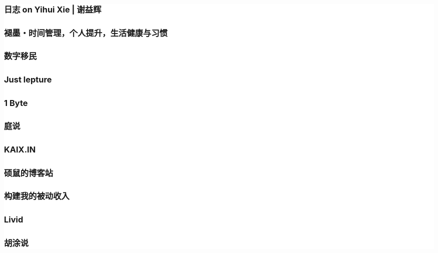 



###  日志 on Yihui Xie | 谢益辉





###  褪墨・时间管理，个人提升，生活健康与习惯





###  数字移民





###  Just lepture





###  1 Byte





###  庭说





###  KAIX.IN





###  硕鼠的博客站





###  构建我的被动收入





###  Livid





###  胡涂说



